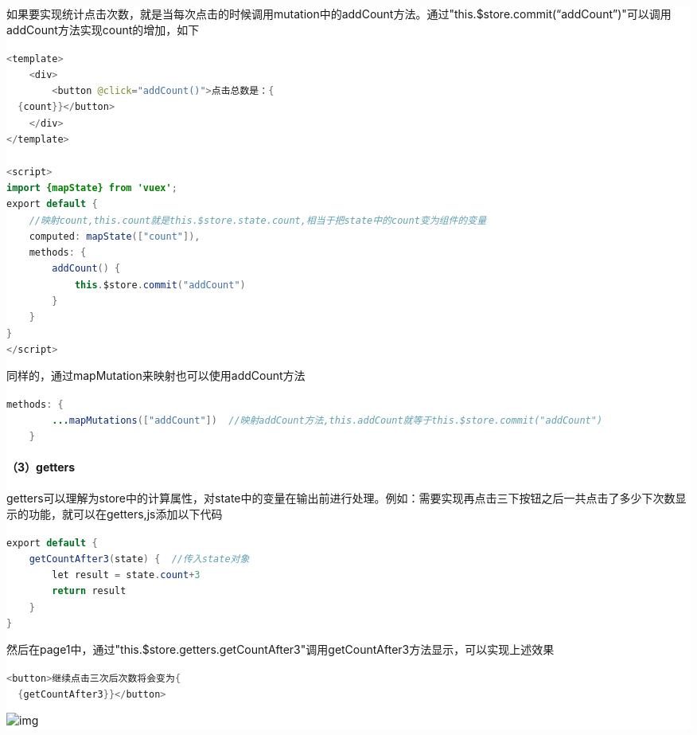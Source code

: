 如果要实现统计点击次数，就是当每次点击的时候调用mutation中的addCount方法。通过"this.$store.commit(“addCount”)"可以调用addCount方法实现count的增加，如下

```java
<template>
    <div>
        <button @click="addCount()">点击总数是：{
  {count}}</button>
    </div>
</template>

<script>
import {mapState} from 'vuex';
export default {
    //映射count,this.count就是this.$store.state.count,相当于把state中的count变为组件的变量
    computed: mapState(["count"]),
    methods: {
        addCount() { 
            this.$store.commit("addCount")
        }
    }
}
</script>
```

同样的，通过mapMutation来映射也可以使用addCount方法

```java
methods: {
        ...mapMutations(["addCount"])  //映射addCount方法,this.addCount就等于this.$store.commit("addCount")
    }
```

#### （3）getters

getters可以理解为store中的计算属性，对state中的变量在输出前进行处理。例如：需要实现再点击三下按钮之后一共点击了多少下次数显示的功能，就可以在getters,js添加以下代码

```java
export default {
    getCountAfter3(state) {  //传入state对象
        let result = state.count+3
        return result
    }
}
```

然后在page1中，通过"this.$store.getters.getCountAfter3"调用getCountAfter3方法显示，可以实现上述效果

```java
<button>继续点击三次后次数将会变为{
  {getCountAfter3}}</button>
```


![img](https://img-blog.csdnimg.cn/img_convert/1b4367bbf72b8e49893dedc2e6b1c7e4.png)
